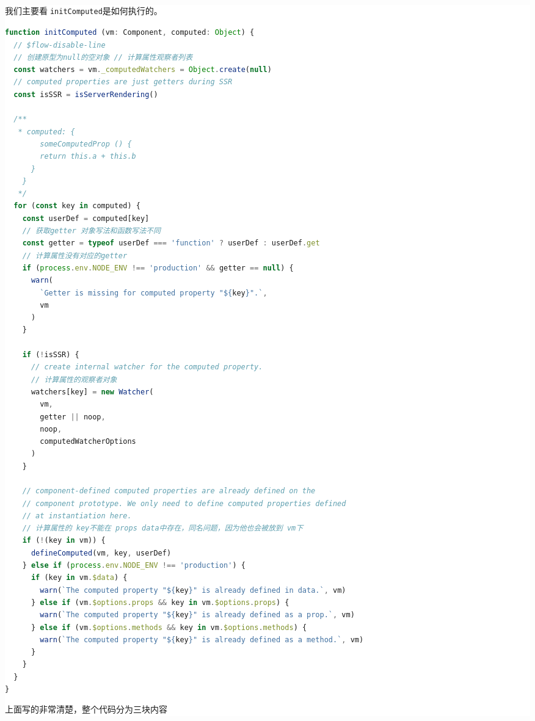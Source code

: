 ```js
```
我们主要看 `initComputed`是如何执行的。

```js
function initComputed (vm: Component, computed: Object) {
  // $flow-disable-line
  // 创建原型为null的空对象 // 计算属性观察者列表
  const watchers = vm._computedWatchers = Object.create(null)
  // computed properties are just getters during SSR
  const isSSR = isServerRendering()

  /**
   * computed: {
        someComputedProp () {
        return this.a + this.b
      }
    }
   */
  for (const key in computed) {
    const userDef = computed[key]
    // 获取getter 对象写法和函数写法不同
    const getter = typeof userDef === 'function' ? userDef : userDef.get
    // 计算属性没有对应的getter
    if (process.env.NODE_ENV !== 'production' && getter == null) {
      warn(
        `Getter is missing for computed property "${key}".`,
        vm
      )
    }

    if (!isSSR) {
      // create internal watcher for the computed property.
      // 计算属性的观察者对象
      watchers[key] = new Watcher(
        vm,
        getter || noop,
        noop,
        computedWatcherOptions
      )
    }

    // component-defined computed properties are already defined on the
    // component prototype. We only need to define computed properties defined
    // at instantiation here.
    // 计算属性的 key不能在 props data中存在，同名问题，因为他也会被放到 vm下
    if (!(key in vm)) {
      defineComputed(vm, key, userDef)
    } else if (process.env.NODE_ENV !== 'production') {
      if (key in vm.$data) {
        warn(`The computed property "${key}" is already defined in data.`, vm)
      } else if (vm.$options.props && key in vm.$options.props) {
        warn(`The computed property "${key}" is already defined as a prop.`, vm)
      } else if (vm.$options.methods && key in vm.$options.methods) {
        warn(`The computed property "${key}" is already defined as a method.`, vm)
      }
    }
  }
}
```
上面写的非常清楚，整个代码分为三块内容
